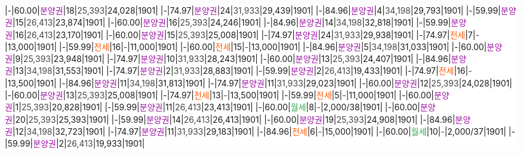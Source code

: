 |-|60.00|<span style="color:#9C11A5">분양권</span>|18|<span style="color:#444444">25,393</span>|24,028|1901|
|-|74.97|<span style="color:#9C11A5">분양권</span>|24|<span style="color:#444444">31,933</span>|29,439|1901|
|-|84.96|<span style="color:#9C11A5">분양권</span>|4|<span style="color:#444444">34,198</span>|29,793|1901|
|-|59.99|<span style="color:#9C11A5">분양권</span>|15|<span style="color:#444444">26,413</span>|23,874|1901|
|-|60.00|<span style="color:#9C11A5">분양권</span>|16|<span style="color:#444444">25,393</span>|24,246|1901|
|-|84.96|<span style="color:#9C11A5">분양권</span>|14|<span style="color:#444444">34,198</span>|32,818|1901|
|-|59.99|<span style="color:#9C11A5">분양권</span>|16|<span style="color:#444444">26,413</span>|23,170|1901|
|-|60.00|<span style="color:#9C11A5">분양권</span>|15|<span style="color:#444444">25,393</span>|25,008|1901|
|-|74.97|<span style="color:#9C11A5">분양권</span>|24|<span style="color:#444444">31,933</span>|29,938|1901|
|-|74.97|<span style="color:#ff5a00">전세</span>|7|<span style="color:#444444">-</span>|13,000|1901|
|-|59.99|<span style="color:#ff5a00">전세</span>|16|<span style="color:#444444">-</span>|11,000|1901|
|-|60.00|<span style="color:#ff5a00">전세</span>|15|<span style="color:#444444">-</span>|13,000|1901|
|-|84.96|<span style="color:#9C11A5">분양권</span>|5|<span style="color:#444444">34,198</span>|31,033|1901|
|-|60.00|<span style="color:#9C11A5">분양권</span>|9|<span style="color:#444444">25,393</span>|23,948|1901|
|-|74.97|<span style="color:#9C11A5">분양권</span>|10|<span style="color:#444444">31,933</span>|28,243|1901|
|-|60.00|<span style="color:#9C11A5">분양권</span>|13|<span style="color:#444444">25,393</span>|24,407|1901|
|-|84.96|<span style="color:#9C11A5">분양권</span>|13|<span style="color:#444444">34,198</span>|31,553|1901|
|-|74.97|<span style="color:#9C11A5">분양권</span>|2|<span style="color:#444444">31,933</span>|28,883|1901|
|-|59.99|<span style="color:#9C11A5">분양권</span>|2|<span style="color:#444444">26,413</span>|19,433|1901|
|-|74.97|<span style="color:#ff5a00">전세</span>|16|<span style="color:#444444">-</span>|13,500|1901|
|-|84.96|<span style="color:#9C11A5">분양권</span>|11|<span style="color:#444444">34,198</span>|31,813|1901|
|-|74.97|<span style="color:#9C11A5">분양권</span>|11|<span style="color:#444444">31,933</span>|29,023|1901|
|-|60.00|<span style="color:#9C11A5">분양권</span>|12|<span style="color:#444444">25,393</span>|24,028|1901|
|-|60.00|<span style="color:#9C11A5">분양권</span>|13|<span style="color:#444444">25,393</span>|25,008|1901|
|-|74.97|<span style="color:#ff5a00">전세</span>|13|<span style="color:#444444">-</span>|13,500|1901|
|-|59.99|<span style="color:#ff5a00">전세</span>|5|<span style="color:#444444">-</span>|11,000|1901|
|-|60.00|<span style="color:#9C11A5">분양권</span>|1|<span style="color:#444444">25,393</span>|20,828|1901|
|-|59.99|<span style="color:#9C11A5">분양권</span>|11|<span style="color:#444444">26,413</span>|23,413|1901|
|-|60.00|<span style="color:#34a853">월세</span>|8|<span style="color:#444444">-</span>|2,000/38|1901|
|-|60.00|<span style="color:#9C11A5">분양권</span>|20|<span style="color:#444444">25,393</span>|25,393|1901|
|-|59.99|<span style="color:#9C11A5">분양권</span>|14|<span style="color:#444444">26,413</span>|26,413|1901|
|-|60.00|<span style="color:#9C11A5">분양권</span>|19|<span style="color:#444444">25,393</span>|24,908|1901|
|-|84.96|<span style="color:#9C11A5">분양권</span>|12|<span style="color:#444444">34,198</span>|32,723|1901|
|-|74.97|<span style="color:#9C11A5">분양권</span>|11|<span style="color:#444444">31,933</span>|29,183|1901|
|-|84.96|<span style="color:#ff5a00">전세</span>|6|<span style="color:#444444">-</span>|15,000|1901|
|-|60.00|<span style="color:#34a853">월세</span>|10|<span style="color:#444444">-</span>|2,000/37|1901|
|-|59.99|<span style="color:#9C11A5">분양권</span>|2|<span style="color:#444444">26,413</span>|19,933|1901|